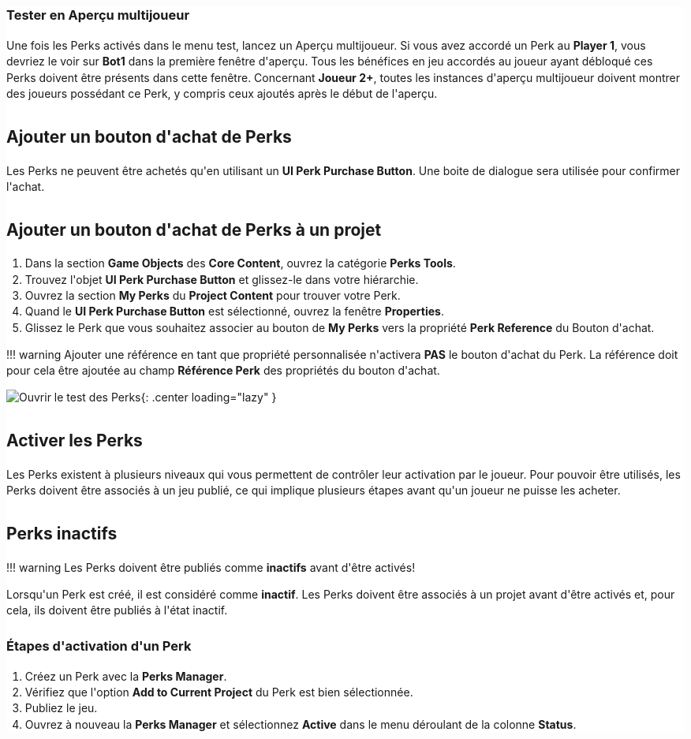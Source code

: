 ### Tester en Aperçu multijoueur

Une fois les Perks activés dans le menu test, lancez un Aperçu multijoueur. Si vous avez accordé un Perk au **Player 1**, vous devriez le voir sur **Bot1** dans la première fenêtre d'aperçu. Tous les bénéfices en jeu accordés au joueur ayant débloqué ces Perks doivent être présents dans cette fenêtre. Concernant **Joueur 2+**, toutes les instances d'aperçu multijoueur doivent montrer des joueurs possédant ce Perk, y compris ceux ajoutés après le début de l'aperçu.

## Ajouter un bouton d'achat de Perks

Les Perks ne peuvent être achetés qu'en utilisant un **UI Perk Purchase Button**. Une boite de dialogue sera utilisée pour confirmer l'achat.

## Ajouter un bouton d'achat de Perks à un projet

1. Dans la section **Game Objects** des **Core Content**, ouvrez la catégorie **Perks Tools**.
2. Trouvez l'objet **UI Perk Purchase Button** et glissez-le dans votre hiérarchie.
3. Ouvrez la section **My Perks** du **Project Content** pour trouver votre Perk.
4. Quand le **UI Perk Purchase Button** est sélectionné, ouvrez la fenêtre **Properties**.
5. Glissez le Perk que vous souhaitez associer au bouton de **My Perks** vers la propriété **Perk Reference** du Bouton d'achat.

!!! warning
    Ajouter une référence en tant que propriété personnalisée n'activera **PAS** le bouton d'achat du Perk. La référence doit pour cela être ajoutée au champ **Référence Perk** des propriétés du bouton d'achat.

![Ouvrir le test des Perks](../../img/Perks/Perks_UIButton.png){: .center loading="lazy" }

## Activer les Perks

Les Perks existent à plusieurs niveaux qui vous permettent de contrôler leur activation par le joueur. Pour pouvoir être utilisés, les Perks doivent être associés à un jeu publié, ce qui implique plusieurs étapes avant qu'un joueur ne puisse les acheter.

## Perks inactifs

!!! warning
    Les Perks doivent être publiés comme **inactifs** avant d'être activés!

Lorsqu'un Perk est créé, il est considéré comme **inactif**. Les Perks doivent être associés à un projet avant d'être activés et, pour cela, ils doivent être publiés à l'état inactif.

### Étapes d'activation d'un Perk

1. Créez un Perk avec la **Perks Manager**.
2. Vérifiez que l'option **Add to Current Project** du Perk est bien sélectionnée.
3. Publiez le jeu.
4. Ouvrez à nouveau la **Perks Manager** et sélectionnez **Active** dans le menu déroulant de la colonne **Status**.
